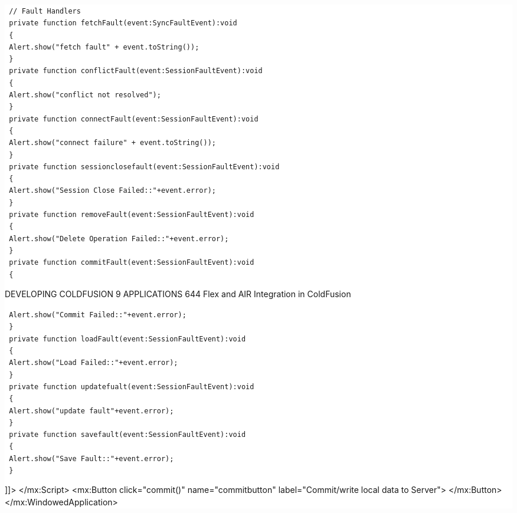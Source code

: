 
     // Fault Handlers
     private function fetchFault(event:SyncFaultEvent):void
     {
     Alert.show("fetch fault" + event.toString());
     }
     private function conflictFault(event:SessionFaultEvent):void
     {
     Alert.show("conflict not resolved");
     }
     private function connectFault(event:SessionFaultEvent):void
     {
     Alert.show("connect failure" + event.toString());
     }
     private function sessionclosefault(event:SessionFaultEvent):void
     {
     Alert.show("Session Close Failed::"+event.error);
     }
     private function removeFault(event:SessionFaultEvent):void
     {
     Alert.show("Delete Operation Failed::"+event.error);
     }
     private function commitFault(event:SessionFaultEvent):void
     {




                                          

DEVELOPING COLDFUSION 9 APPLICATIONS                                                                                  644
Flex and AIR Integration in ColdFusion




     Alert.show("Commit Failed::"+event.error);
     }
     private function loadFault(event:SessionFaultEvent):void
     {
     Alert.show("Load Failed::"+event.error);
     }
     private function updatefualt(event:SessionFaultEvent):void
     {
     Alert.show("update fault"+event.error);
     }
     private function savefault(event:SessionFaultEvent):void
     {
     Alert.show("Save Fault::"+event.error);
     }
]]>
</mx:Script>
<mx:Button click="commit()" name="commitbutton"
label="Commit/write local data to Server">
</mx:Button>
</mx:WindowedApplication>
